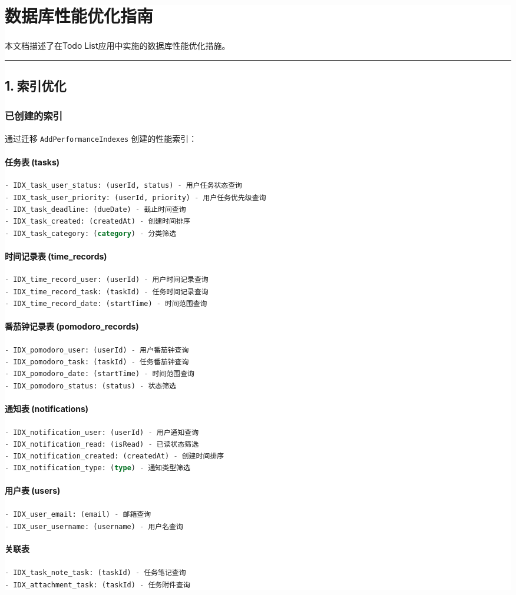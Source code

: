 # 数据库性能优化指南

本文档描述了在Todo List应用中实施的数据库性能优化措施。

---

## 1. 索引优化

### 已创建的索引

通过迁移 `AddPerformanceIndexes` 创建的性能索引：

#### 任务表 (tasks)
```sql
- IDX_task_user_status: (userId, status) - 用户任务状态查询
- IDX_task_user_priority: (userId, priority) - 用户任务优先级查询
- IDX_task_deadline: (dueDate) - 截止时间查询
- IDX_task_created: (createdAt) - 创建时间排序
- IDX_task_category: (category) - 分类筛选
```

#### 时间记录表 (time_records)
```sql
- IDX_time_record_user: (userId) - 用户时间记录查询
- IDX_time_record_task: (taskId) - 任务时间记录查询
- IDX_time_record_date: (startTime) - 时间范围查询
```

#### 番茄钟记录表 (pomodoro_records)
```sql
- IDX_pomodoro_user: (userId) - 用户番茄钟查询
- IDX_pomodoro_task: (taskId) - 任务番茄钟查询
- IDX_pomodoro_date: (startTime) - 时间范围查询
- IDX_pomodoro_status: (status) - 状态筛选
```

#### 通知表 (notifications)
```sql
- IDX_notification_user: (userId) - 用户通知查询
- IDX_notification_read: (isRead) - 已读状态筛选
- IDX_notification_created: (createdAt) - 创建时间排序
- IDX_notification_type: (type) - 通知类型筛选
```

#### 用户表 (users)
```sql
- IDX_user_email: (email) - 邮箱查询
- IDX_user_username: (username) - 用户名查询
```

#### 关联表
```sql
- IDX_task_note_task: (taskId) - 任务笔记查询
- IDX_attachment_task: (taskId) - 任务附件查询
```
